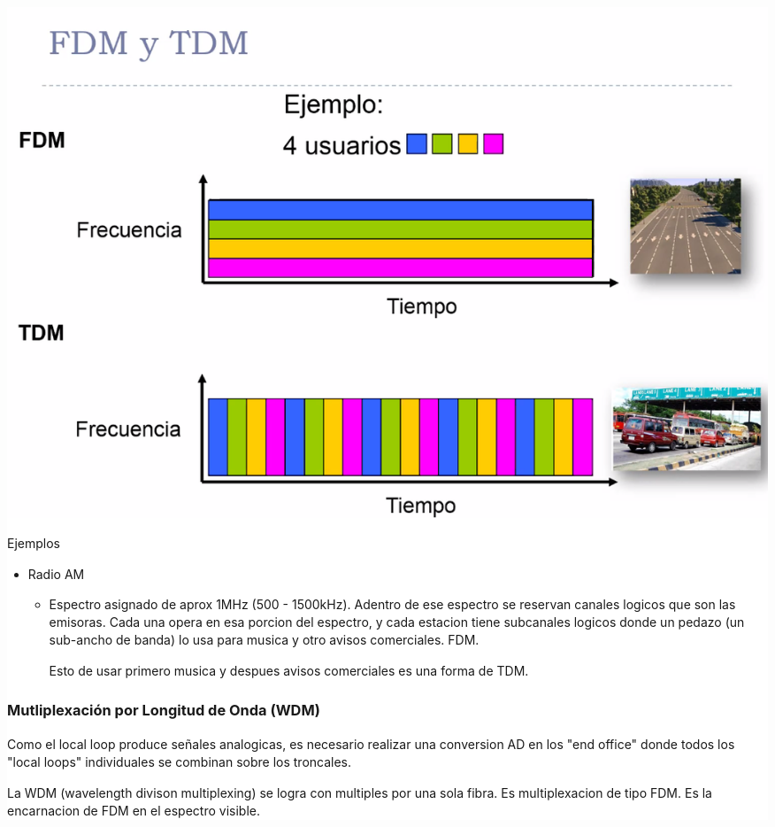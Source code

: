 ![](img/fdm-tdm.png)

Ejemplos

- Radio AM
  - Espectro asignado de aprox 1MHz (500 - 1500kHz). Adentro de ese espectro se
    reservan canales logicos que son las emisoras. Cada una opera en esa porcion
    del espectro, y cada estacion tiene subcanales logicos donde un pedazo (un
    sub-ancho de banda) lo usa para musica y otro avisos comerciales. FDM.

    Esto de usar primero musica y despues avisos comerciales es una forma de
    TDM.

### Mutliplexación por Longitud de Onda (WDM)

Como el local loop produce señales analogicas, es necesario realizar una
conversion AD en los "end office" donde todos los "local loops" individuales se
combinan sobre los troncales.

La WDM (wavelength divison multiplexing) se logra con multiples por una sola
fibra. Es multiplexacion de tipo FDM. Es la encarnacion de FDM en el espectro
visible.
